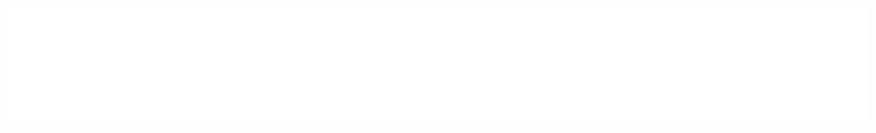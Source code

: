 </div>
<div id="WIN_0_100070917" arid="100070917" artype="Char" ardbn="User_Country_Code" arlbox="0,4,131,20" class="df arfid100070917 ardbnUser_Country_Code Char" style="visibility:hidden;z-index:1315;top:29px; left:282px; width:271px; height:24px;" arwindowid="0">
<label id="label100070917" class="label f1 do" for="arid_WIN_0_100070917" style="top:4px; left:0px; width:131px; height:20px;">User_Country_Code</label><textarea class="text sr " wrap="off" id="arid_WIN_0_100070917" cols="20" maxlen="60" style="top:0px; left:136px; width:135px; height:24px;" arautocak="0" arautoctt="400" arencryptdataatrest="0" rows="1"></textarea>
</div>
<div id="WIN_0_100070916" arid="100070916" artype="Char" ardbn="User_Phone_Extension" arlbox="0,4,143,20" class="df arfid100070916 ardbnUser_Phone_Extension Char" style="visibility:hidden;z-index:1314;top:29px; left:282px; width:283px; height:24px;" arwindowid="0">
<label id="label100070916" class="label f1 do" for="arid_WIN_0_100070916" style="top:4px; left:0px; width:143px; height:20px;">User_Phone_Extension</label><textarea class="text sr " wrap="off" id="arid_WIN_0_100070916" cols="20" maxlen="5" style="top:0px; left:148px; width:135px; height:24px;" arautocak="0" arautoctt="400" arencryptdataatrest="0" rows="1"></textarea>
</div>
<div id="WIN_0_2000000051" arid="2000000051" artype="Char" ardbn="Support Staff" arlbox="0,4,79,20" class="df arfid2000000051 ardbnSupportStaff Char" style="visibility:hidden;z-index:1310;top:29px; left:282px; width:248px; height:24px;" arwindowid="0">
<label id="label2000000051" class="label f1 do" for="arid_WIN_0_2000000051" style="top:4px; left:0px; width:79px; height:20px;">Support Staff</label><textarea class="text sr " wrap="off" id="arid_WIN_0_2000000051" cols="20" maxlen="255" style="top:0px; left:84px; width:135px; height:24px;" arautocak="0" arautoctt="400" arencryptdataatrest="0" rows="1"></textarea>
<a href="javascript:" class="btn btn3d expand" style="top:0px; left:224px; width:24px; height:24px;">
<img class="btnimg" src="../../../../resources/images/mt_sprites.gif" alt="Editor for Support Staff" title="">
</a>
</div>
<div id="WIN_0_106870913" arid="106870913" artype="Enum" ardbn="User_Window_Opened" arlbox="0,4,143,17" class="df arfid106870913 ardbnUser_Window_Opened Enum" style="visibility:hidden;z-index:1316;top:29px; left:282px; width:188px; height:21px;" arwindowid="0">
<label id="label106870913" class="label f1 do" for="x-arid_WIN_0_106870913" style="top:4px; left:0px; width:143px; height:17px;">User_Window_Opened</label><fieldset class="fieldSetRadio" style="top:4px; left:148px; width:40px; height:21px;">
<legend class="hidden">User_Window_Opened</legend>
<div class="radio " style="top:0px; left:0px; width:40px; height:21px;">
<span><input type="checkbox" name="WIN_0_RCGroup106870913" value="0" id="WIN_0_rc0id106870913"><label for="WIN_0_rc0id106870913" class="">Yes</label></span></div>
</fieldset>
</div>
<div id="WIN_0_1999001" arid="1999001" artype="Char" ardbn="Gbl_SupportStaff" arlbox="0,4,115,20" class="df arfid1999001 ardbnGbl_SupportStaff Char" style="visibility:hidden;z-index:1317;top:29px; left:282px; width:255px; height:24px;" arwindowid="0">
<label id="label1999001" class="label f1 do" for="arid_WIN_0_1999001" style="top:4px; left:0px; width:115px; height:20px;">Gbl_SupportStaff</label><textarea class="text sr " wrap="off" id="arid_WIN_0_1999001" cols="20" maxlen="30" style="top:0px; left:120px; width:135px; height:24px;" arautocak="0" arautoctt="400" arencryptdataatrest="0" rows="1"></textarea>
</div>
</div>
</fieldset>
</div>

